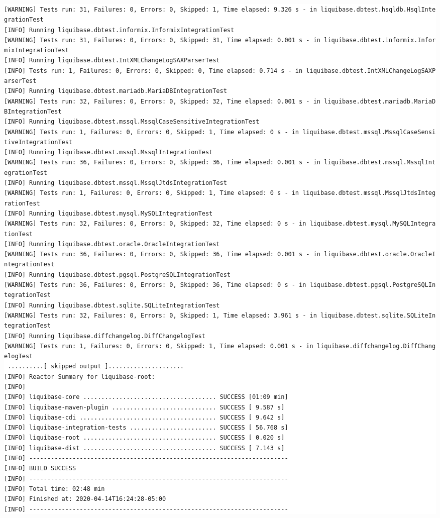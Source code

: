 ```
[WARNING] Tests run: 31, Failures: 0, Errors: 0, Skipped: 1, Time elapsed: 9.326 s - in liquibase.dbtest.hsqldb.HsqlIntegrationTest
[INFO] Running liquibase.dbtest.informix.InformixIntegrationTest
[WARNING] Tests run: 31, Failures: 0, Errors: 0, Skipped: 31, Time elapsed: 0.001 s - in liquibase.dbtest.informix.InformixIntegrationTest
[INFO] Running liquibase.dbtest.IntXMLChangeLogSAXParserTest
[INFO] Tests run: 1, Failures: 0, Errors: 0, Skipped: 0, Time elapsed: 0.714 s - in liquibase.dbtest.IntXMLChangeLogSAXParserTest
[INFO] Running liquibase.dbtest.mariadb.MariaDBIntegrationTest
[WARNING] Tests run: 32, Failures: 0, Errors: 0, Skipped: 32, Time elapsed: 0.001 s - in liquibase.dbtest.mariadb.MariaDBIntegrationTest
[INFO] Running liquibase.dbtest.mssql.MssqlCaseSensitiveIntegrationTest
[WARNING] Tests run: 1, Failures: 0, Errors: 0, Skipped: 1, Time elapsed: 0 s - in liquibase.dbtest.mssql.MssqlCaseSensitiveIntegrationTest
[INFO] Running liquibase.dbtest.mssql.MssqlIntegrationTest
[WARNING] Tests run: 36, Failures: 0, Errors: 0, Skipped: 36, Time elapsed: 0.001 s - in liquibase.dbtest.mssql.MssqlIntegrationTest
[INFO] Running liquibase.dbtest.mssql.MssqlJtdsIntegrationTest
[WARNING] Tests run: 1, Failures: 0, Errors: 0, Skipped: 1, Time elapsed: 0 s - in liquibase.dbtest.mssql.MssqlJtdsIntegrationTest
[INFO] Running liquibase.dbtest.mysql.MySQLIntegrationTest
[WARNING] Tests run: 32, Failures: 0, Errors: 0, Skipped: 32, Time elapsed: 0 s - in liquibase.dbtest.mysql.MySQLIntegrationTest
[INFO] Running liquibase.dbtest.oracle.OracleIntegrationTest
[WARNING] Tests run: 36, Failures: 0, Errors: 0, Skipped: 36, Time elapsed: 0.001 s - in liquibase.dbtest.oracle.OracleIntegrationTest
[INFO] Running liquibase.dbtest.pgsql.PostgreSQLIntegrationTest
[WARNING] Tests run: 36, Failures: 0, Errors: 0, Skipped: 36, Time elapsed: 0 s - in liquibase.dbtest.pgsql.PostgreSQLIntegrationTest
[INFO] Running liquibase.dbtest.sqlite.SQLiteIntegrationTest
[WARNING] Tests run: 32, Failures: 0, Errors: 0, Skipped: 1, Time elapsed: 3.961 s - in liquibase.dbtest.sqlite.SQLiteIntegrationTest
[INFO] Running liquibase.diffchangelog.DiffChangelogTest
[WARNING] Tests run: 1, Failures: 0, Errors: 0, Skipped: 1, Time elapsed: 0.001 s - in liquibase.diffchangelog.DiffChangelogTest
 ..........[ skipped output ].....................
[INFO] Reactor Summary for liquibase-root:
[INFO]
[INFO] liquibase-core ..................................... SUCCESS [01:09 min]
[INFO] liquibase-maven-plugin ............................. SUCCESS [ 9.587 s]
[INFO] liquibase-cdi ...................................... SUCCESS [ 9.642 s]
[INFO] liquibase-integration-tests ........................ SUCCESS [ 56.768 s]
[INFO] liquibase-root ..................................... SUCCESS [ 0.020 s]
[INFO] liquibase-dist ..................................... SUCCESS [ 7.143 s]
[INFO] ------------------------------------------------------------------------
[INFO] BUILD SUCCESS
[INFO] ------------------------------------------------------------------------
[INFO] Total time: 02:48 min
[INFO] Finished at: 2020-04-14T16:24:28-05:00
[INFO] ------------------------------------------------------------------------
```
